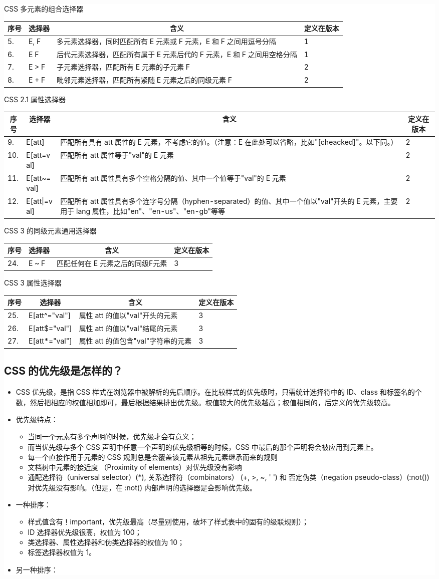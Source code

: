 CSS 多元素的组合选择器

| 序号 | 选择器 | 含义                                                         | 定义在版本 |
| ---- | ------ | ------------------------------------------------------------ | ---------- |
| 5.   | E, F   | 多元素选择器，同时匹配所有 E 元素或 F 元素，E 和 F 之间用逗号分隔 | 1          |
| 6.   | E F    | 后代元素选择器，匹配所有属于 E 元素后代的 F 元素，E 和 F 之间用空格分隔 | 1          |
| 7.   | E > F  | 子元素选择器，匹配所有 E 元素的子元素 F                      | 2          |
| 8.   | E + F  | 毗邻元素选择器，匹配所有紧随 E 元素之后的同级元素 F          | 2          |

CSS 2.1 属性选择器

| 序号 | 选择器       | 含义                                                         | 定义在版本 |
| ---- | ------------ | ------------------------------------------------------------ | ---------- |
| 9.   | E[att]       | 匹配所有具有 att 属性的 E 元素，不考虑它的值。（注意：E 在此处可以省略，比如"[cheacked]"。以下同。） | 2          |
| 10.  | E[att=val]   | 匹配所有 att 属性等于"val"的 E 元素                          | 2          |
| 11.  | E[att~=val]  | 匹配所有 att 属性具有多个空格分隔的值、其中一个值等于"val"的 E 元素 | 2          |
| 12.  | E[att\|=val] | 匹配所有 att 属性具有多个连字号分隔（hyphen-separated）的值、其中一个值以"val"开头的 E 元素，主要用于 lang 属性，比如"en"、"en-us"、"en-gb"等等 | 2          |

CSS 3 的同级元素通用选择器

| 序号 | 选择器 | 含义                             | 定义在版本 |
| ---- | ------ | -------------------------------- | ---------- |
| 24.  | E ~ F  | 匹配任何在 E 元素之后的同级F元素 | 3          |

CSS 3 属性选择器

| 序号 | 选择器        | 含义                               | 定义在版本 |
| ---- | ------------- | ---------------------------------- | ---------- |
| 25.  | E[att^="val"] | 属性 att 的值以"val"开头的元素     | 3          |
| 26.  | E[att$="val"] | 属性 att 的值以"val"结尾的元素     | 3          |
| 27.  | E[att*="val"] | 属性 att 的值包含"val"字符串的元素 | 3          |

## CSS 的优先级是怎样的？

* CSS 优先级，是指 CSS 样式在浏览器中被解析的先后顺序。在比较样式的优先级时，只需统计选择符中的 ID、class 和标签名的个数，然后把相应的权值相加即可，最后根据结果排出优先级。权值较大的优先级越高；权值相同的，后定义的优先级较高。

* 优先级特点：
  * 当同一个元素有多个声明的时候，优先级才会有意义；
  * 而当优先级与多个 CSS 声明中任意一个声明的优先级相等的时候，CSS 中最后的那个声明将会被应用到元素上。
  * 每一个直接作用于元素的 CSS 规则总是会覆盖该元素从祖先元素继承而来的规则
  * 文档树中元素的接近度 （Proximity of elements）对优先级没有影响
  * 通配选择符（universal selector）(*), 关系选择符（combinators） (+, >, ~, ' ')  和 否定伪类（negation pseudo-class）(:not()) 对优先级没有影响。（但是，在 :not() 内部声明的选择器是会影响优先级。

* 一种排序：
  * 样式值含有！important，优先级最高（尽量别使用，破坏了样式表中的固有的级联规则）；
  * ID 选择器优先级很高，权值为 100；
  * 类选择器、属性选择器和伪类选择器的权值为 10；
  * 标签选择器权值为 1。
* 另一种排序：

